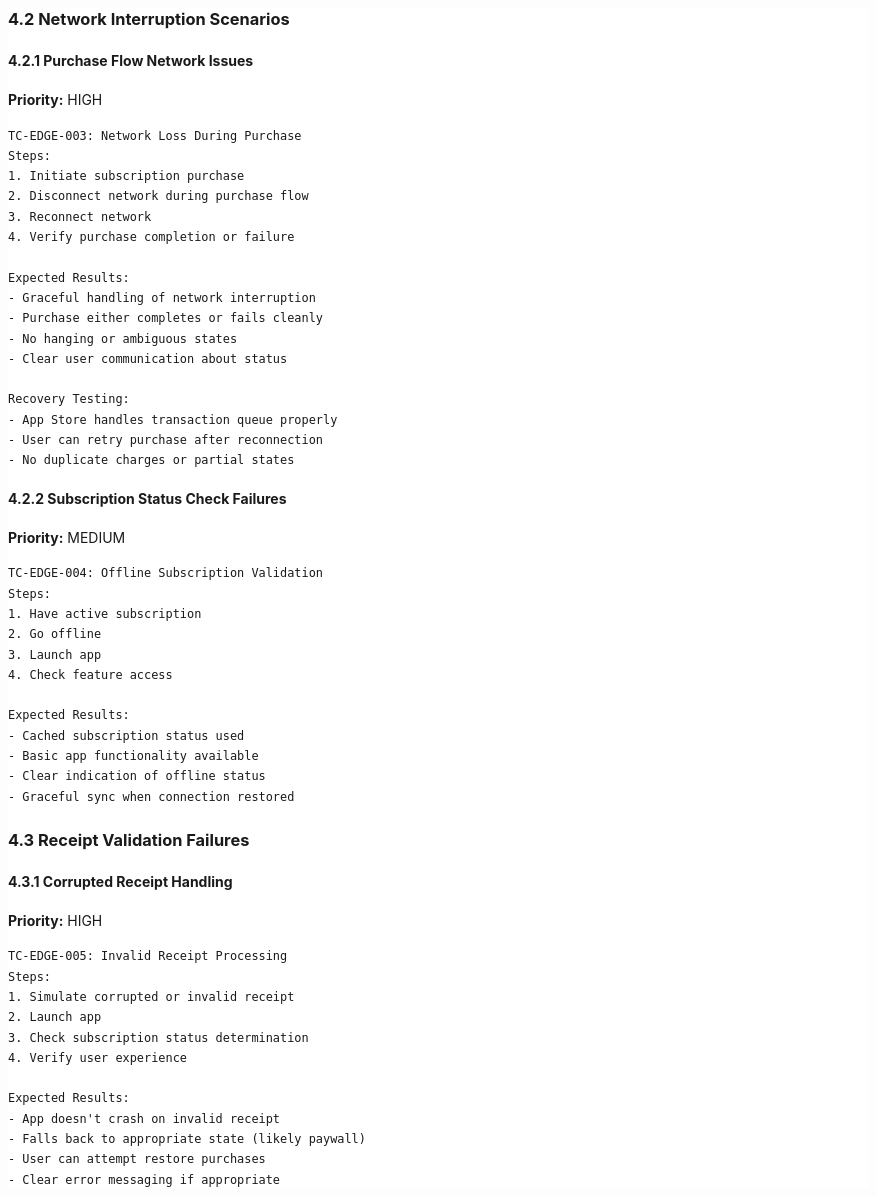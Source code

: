 ### 4.2 Network Interruption Scenarios

#### 4.2.1 Purchase Flow Network Issues
**Priority:** HIGH

```
TC-EDGE-003: Network Loss During Purchase
Steps:
1. Initiate subscription purchase
2. Disconnect network during purchase flow
3. Reconnect network
4. Verify purchase completion or failure

Expected Results:
- Graceful handling of network interruption
- Purchase either completes or fails cleanly
- No hanging or ambiguous states
- Clear user communication about status

Recovery Testing:
- App Store handles transaction queue properly
- User can retry purchase after reconnection
- No duplicate charges or partial states
```

#### 4.2.2 Subscription Status Check Failures
**Priority:** MEDIUM

```
TC-EDGE-004: Offline Subscription Validation
Steps:
1. Have active subscription
2. Go offline
3. Launch app
4. Check feature access

Expected Results:
- Cached subscription status used
- Basic app functionality available
- Clear indication of offline status
- Graceful sync when connection restored
```

### 4.3 Receipt Validation Failures

#### 4.3.1 Corrupted Receipt Handling
**Priority:** HIGH

```
TC-EDGE-005: Invalid Receipt Processing
Steps:
1. Simulate corrupted or invalid receipt
2. Launch app
3. Check subscription status determination
4. Verify user experience

Expected Results:
- App doesn't crash on invalid receipt
- Falls back to appropriate state (likely paywall)
- User can attempt restore purchases
- Clear error messaging if appropriate
```
